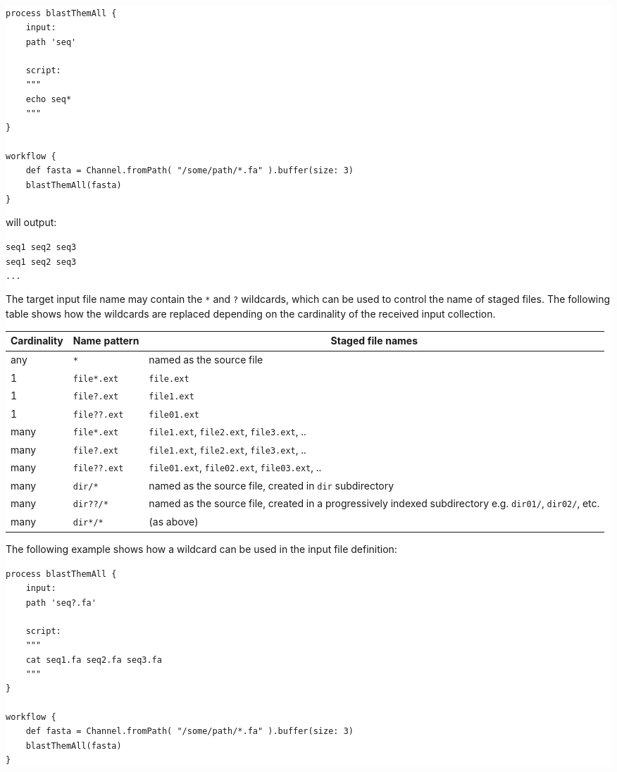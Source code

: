 ```nextflow
process blastThemAll {
    input:
    path 'seq'

    script:
    """
    echo seq*
    """
}

workflow {
    def fasta = Channel.fromPath( "/some/path/*.fa" ).buffer(size: 3)
    blastThemAll(fasta)
}
```

will output:

```
seq1 seq2 seq3
seq1 seq2 seq3
...
```

The target input file name may contain the `*` and `?` wildcards, which can be used to control the name of staged files. The following table shows how the wildcards are replaced depending on the cardinality of the received input collection.

| Cardinality | Name pattern | Staged file names                                                                                       |
| ----------- | ------------ | ------------------------------------------------------------------------------------------------------- |
| any         | `*`          | named as the source file                                                                                |
| 1           | `file*.ext`  | `file.ext`                                                                                              |
| 1           | `file?.ext`  | `file1.ext`                                                                                             |
| 1           | `file??.ext` | `file01.ext`                                                                                            |
| many        | `file*.ext`  | `file1.ext`, `file2.ext`, `file3.ext`, ..                                                               |
| many        | `file?.ext`  | `file1.ext`, `file2.ext`, `file3.ext`, ..                                                               |
| many        | `file??.ext` | `file01.ext`, `file02.ext`, `file03.ext`, ..                                                            |
| many        | `dir/*`      | named as the source file, created in `dir` subdirectory                                                 |
| many        | `dir??/*`    | named as the source file, created in a progressively indexed subdirectory e.g. `dir01/`, `dir02/`, etc. |
| many        | `dir*/*`     | (as above)                                                                                              |

The following example shows how a wildcard can be used in the input file definition:

```nextflow
process blastThemAll {
    input:
    path 'seq?.fa'

    script:
    """
    cat seq1.fa seq2.fa seq3.fa
    """
}

workflow {
    def fasta = Channel.fromPath( "/some/path/*.fa" ).buffer(size: 3)
    blastThemAll(fasta)
}
```
